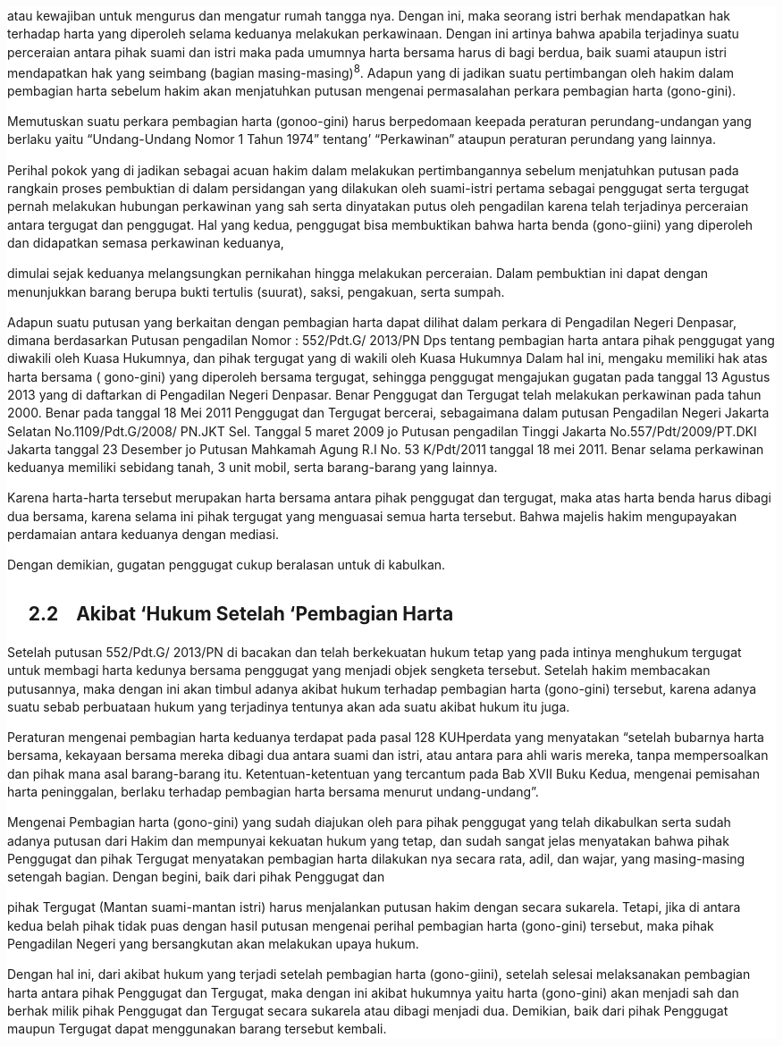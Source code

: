 <p><span class="font3">atau kewajiban untuk mengurus dan mengatur rumah tangga nya. Dengan ini, maka seorang istri berhak mendapatkan hak terhadap harta yang diperoleh selama keduanya melakukan perkawinaan. Dengan ini artinya bahwa apabila terjadinya suatu perceraian antara pihak suami dan istri maka pada umumnya harta bersama harus di bagi berdua, baik suami ataupun istri mendapatkan hak yang seimbang (bagian masing-masing)<sup>8</sup>. Adapun yang di jadikan suatu pertimbangan oleh hakim dalam pembagian harta sebelum hakim akan menjatuhkan putusan mengenai permasalahan perkara pembagian harta (gono-gini).</span></p>
<p><span class="font3">Memutuskan suatu perkara pembagian harta (gonoo-gini) harus berpedomaan keepada peraturan perundang-undangan yang berlaku yaitu “Undang-Undang Nomor 1 Tahun 1974” tentang’ “Perkawinan” ataupun peraturan perundang yang lainnya.</span></p>
<p><span class="font3">Perihal pokok yang di jadikan sebagai acuan hakim dalam melakukan pertimbangannya sebelum menjatuhkan putusan pada rangkain proses pembuktian di dalam persidangan yang dilakukan oleh suami-istri pertama sebagai penggugat serta tergugat pernah melakukan hubungan perkawinan yang sah serta dinyatakan putus oleh pengadilan karena telah terjadinya perceraian antara tergugat dan penggugat. Hal yang kedua, penggugat bisa membuktikan bahwa harta benda (gono-giini) yang diperoleh dan didapatkan semasa perkawinan keduanya,</span></p>
<p><span class="font3">dimulai sejak keduanya melangsungkan pernikahan hingga melakukan perceraian. Dalam pembuktian ini dapat dengan menunjukkan barang berupa bukti tertulis (suurat), saksi, pengakuan, serta sumpah.</span></p>
<p><span class="font3">Adapun suatu putusan yang berkaitan dengan pembagian harta dapat dilihat dalam perkara di Pengadilan Negeri Denpasar, dimana berdasarkan Putusan pengadilan Nomor : 552/Pdt.G/ 2013/PN Dps tentang pembagian harta antara pihak penggugat yang diwakili oleh Kuasa Hukumnya, dan pihak tergugat yang di wakili oleh Kuasa Hukumnya Dalam hal ini, mengaku memiliki hak atas harta bersama ( gono-gini) yang diperoleh bersama tergugat, sehingga penggugat mengajukan gugatan pada tanggal 13 Agustus 2013 yang di daftarkan di Pengadilan Negeri Denpasar. Benar Penggugat dan Tergugat telah melakukan perkawinan pada tahun 2000. Benar pada tanggal 18 Mei 2011 Penggugat dan Tergugat bercerai, sebagaimana dalam putusan Pengadilan Negeri Jakarta Selatan No.1109/Pdt.G/2008/ PN.JKT Sel. Tanggal 5 maret 2009 jo Putusan pengadilan Tinggi Jakarta No.557/Pdt/2009/PT.DKI Jakarta tanggal 23 Desember jo Putusan Mahkamah Agung R.I No. 53 K/Pdt/2011 tanggal 18 mei 2011. Benar selama perkawinan keduanya memiliki sebidang tanah, 3 unit mobil, serta barang-barang yang lainnya.</span></p>
<p><span class="font3">Karena harta-harta tersebut merupakan harta bersama antara pihak penggugat dan tergugat, maka atas harta benda harus dibagi dua bersama, karena selama ini pihak tergugat yang menguasai semua harta tersebut. Bahwa majelis hakim mengupayakan perdamaian antara keduanya dengan mediasi.</span></p>
<p><span class="font3">Dengan demikian, gugatan penggugat cukup beralasan untuk di kabulkan.</span></p>
<ul style="list-style:none;"><li>
<h2><a name="bookmark17"></a><span class="font3" style="font-weight:bold;"><a name="bookmark18"></a>2.2 &nbsp;&nbsp;&nbsp;Akibat ‘Hukum Setelah ‘Pembagian Harta</span></h2></li></ul>
<p><span class="font3">Setelah putusan 552/Pdt.G/ 2013/PN di bacakan dan telah berkekuatan hukum tetap yang pada intinya menghukum tergugat untuk membagi harta kedunya bersama penggugat yang menjadi objek sengketa tersebut. Setelah hakim membacakan putusannya, maka dengan ini akan timbul adanya akibat hukum terhadap pembagian harta (gono-gini) tersebut, karena adanya suatu sebab perbuataan hukum yang terjadinya tentunya akan ada suatu akibat hukum itu juga.</span></p>
<p><span class="font3">Peraturan mengenai pembagian harta keduanya terdapat pada pasal 128 KUHperdata yang menyatakan “setelah bubarnya harta bersama, kekayaan bersama mereka dibagi dua antara suami dan istri, atau antara para ahli waris mereka, tanpa mempersoalkan dan pihak mana asal barang-barang itu. Ketentuan-ketentuan yang tercantum pada Bab XVII Buku Kedua, mengenai pemisahan harta peninggalan, berlaku terhadap pembagian harta bersama menurut undang-undang”.</span></p>
<p><span class="font3">Mengenai Pembagian harta (gono-gini) yang sudah diajukan oleh para pihak penggugat yang telah dikabulkan serta sudah adanya putusan dari Hakim dan mempunyai kekuatan hukum yang tetap, dan sudah sangat jelas menyatakan bahwa pihak Penggugat dan pihak Tergugat menyatakan pembagian harta dilakukan nya secara rata, adil, dan wajar, yang masing-masing setengah bagian. Dengan begini, baik dari pihak Penggugat dan</span></p>
<p><span class="font3">pihak Tergugat (Mantan suami-mantan istri) harus menjalankan putusan hakim dengan secara sukarela. Tetapi, jika di antara kedua belah pihak tidak puas dengan hasil putusan mengenai perihal pembagian harta (gono-gini) tersebut, maka pihak Pengadilan Negeri yang bersangkutan akan melakukan upaya hukum.</span></p>
<p><span class="font3">Dengan hal ini, dari akibat hukum yang terjadi setelah pembagian harta (gono-giini), setelah selesai melaksanakan pembagian harta antara pihak Penggugat dan Tergugat, maka dengan ini akibat hukumnya yaitu harta (gono-gini) akan menjadi sah dan berhak milik pihak Penggugat dan Tergugat secara sukarela atau dibagi menjadi dua. Demikian, baik dari pihak Penggugat maupun Tergugat dapat menggunakan barang tersebut kembali.</span></p>
<ul style="list-style:none;"><li>
